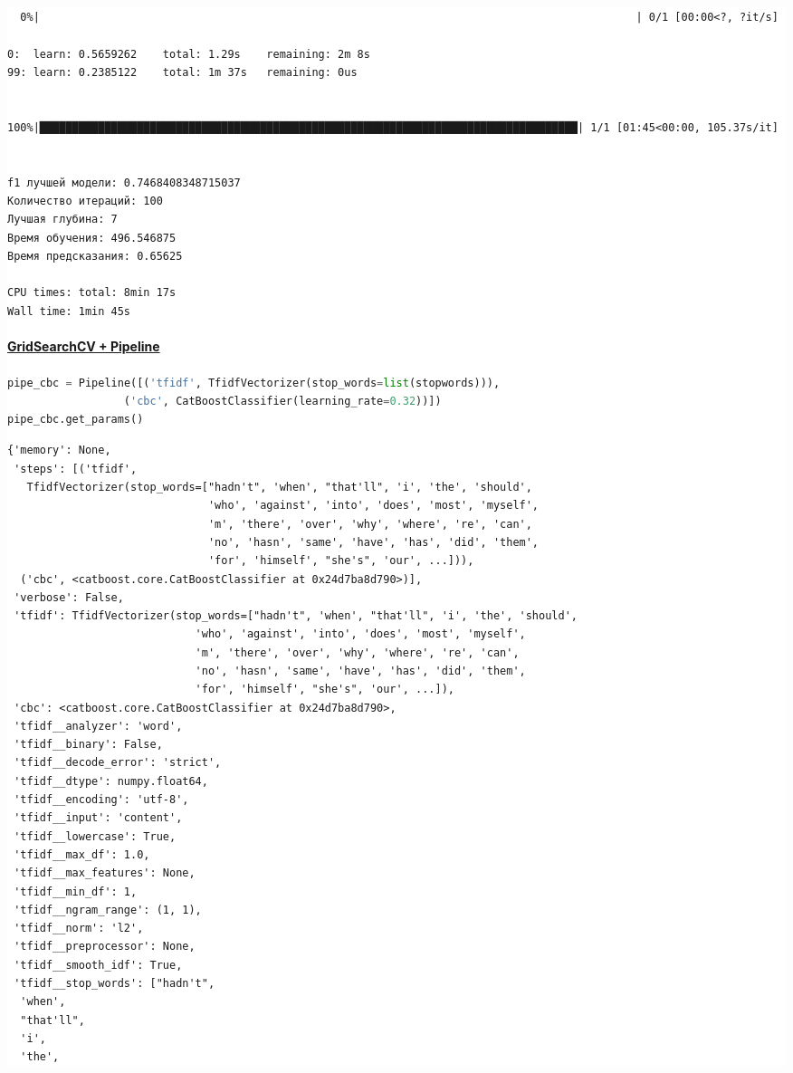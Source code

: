       0%|                                                                                            | 0/1 [00:00<?, ?it/s]

    0:	learn: 0.5659262	total: 1.29s	remaining: 2m 8s
    99:	learn: 0.2385122	total: 1m 37s	remaining: 0us
    

    100%|███████████████████████████████████████████████████████████████████████████████████| 1/1 [01:45<00:00, 105.37s/it]

    
    f1 лучшей модели: 0.7468408348715037
    Количество итераций: 100
    Лучшая глубина: 7
    Время обучения: 496.546875
    Время предсказания: 0.65625
    
    CPU times: total: 8min 17s
    Wall time: 1min 45s
    

    
    

<a id='my_section_21'></a>
#### [ GridSearchCV + Pipeline](#content_21)


```python
pipe_cbc = Pipeline([('tfidf', TfidfVectorizer(stop_words=list(stopwords))),
                  ('cbc', CatBoostClassifier(learning_rate=0.32))])
pipe_cbc.get_params()
```




    {'memory': None,
     'steps': [('tfidf',
       TfidfVectorizer(stop_words=["hadn't", 'when', "that'll", 'i', 'the', 'should',
                                   'who', 'against', 'into', 'does', 'most', 'myself',
                                   'm', 'there', 'over', 'why', 'where', 're', 'can',
                                   'no', 'hasn', 'same', 'have', 'has', 'did', 'them',
                                   'for', 'himself', "she's", 'our', ...])),
      ('cbc', <catboost.core.CatBoostClassifier at 0x24d7ba8d790>)],
     'verbose': False,
     'tfidf': TfidfVectorizer(stop_words=["hadn't", 'when', "that'll", 'i', 'the', 'should',
                                 'who', 'against', 'into', 'does', 'most', 'myself',
                                 'm', 'there', 'over', 'why', 'where', 're', 'can',
                                 'no', 'hasn', 'same', 'have', 'has', 'did', 'them',
                                 'for', 'himself', "she's", 'our', ...]),
     'cbc': <catboost.core.CatBoostClassifier at 0x24d7ba8d790>,
     'tfidf__analyzer': 'word',
     'tfidf__binary': False,
     'tfidf__decode_error': 'strict',
     'tfidf__dtype': numpy.float64,
     'tfidf__encoding': 'utf-8',
     'tfidf__input': 'content',
     'tfidf__lowercase': True,
     'tfidf__max_df': 1.0,
     'tfidf__max_features': None,
     'tfidf__min_df': 1,
     'tfidf__ngram_range': (1, 1),
     'tfidf__norm': 'l2',
     'tfidf__preprocessor': None,
     'tfidf__smooth_idf': True,
     'tfidf__stop_words': ["hadn't",
      'when',
      "that'll",
      'i',
      'the',